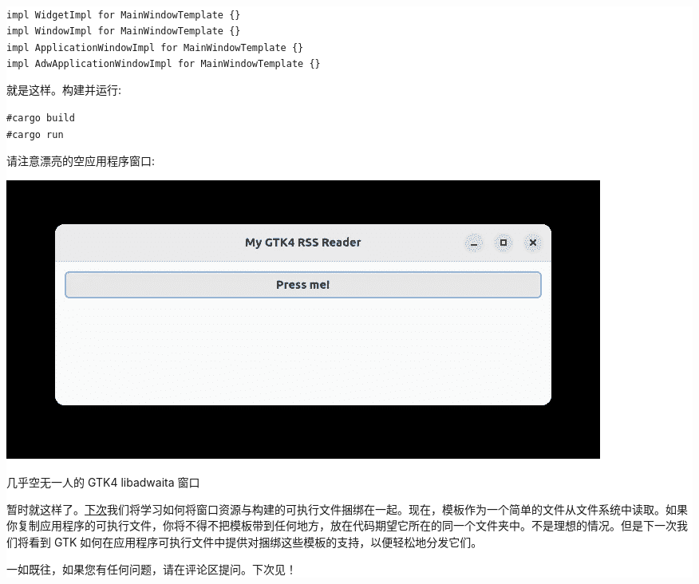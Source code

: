```
impl WidgetImpl for MainWindowTemplate {}
impl WindowImpl for MainWindowTemplate {}
impl ApplicationWindowImpl for MainWindowTemplate {}
impl AdwApplicationWindowImpl for MainWindowTemplate {}
```

就是这样。构建并运行:

```
#cargo build
#cargo run
```

请注意漂亮的空应用程序窗口:

![](img/a4d98d9da1763bbd064dc7c628fac241.png)

几乎空无一人的 GTK4 libadwaita 窗口

暂时就这样了。[下次](/bundling-templates-into-resources-in-rust-for-the-gtk4-ui-eb387a7918bf)我们将学习如何将窗口资源与构建的可执行文件捆绑在一起。现在，模板作为一个简单的文件从文件系统中读取。如果你复制应用程序的可执行文件，你将不得不把模板带到任何地方，放在代码期望它所在的同一个文件夹中。不是理想的情况。但是下一次我们将看到 GTK 如何在应用程序可执行文件中提供对捆绑这些模板的支持，以便轻松地分发它们。

一如既往，如果您有任何问题，请在评论区提问。下次见！